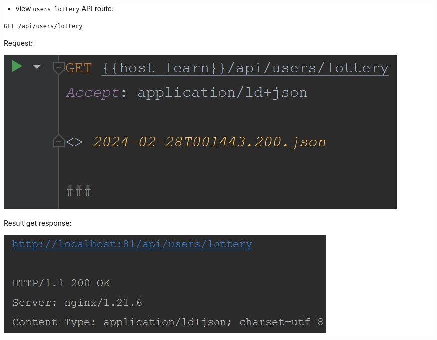 
- view `users lottery` API route:
~~~~~~bush
GET /api/users/lottery
~~~~~~

Request:

![REST API users lottery](/public/images/readme/api_008.jpg)

Result get response:

![REST API users lottery](/public/images/readme/api_009.jpg)
